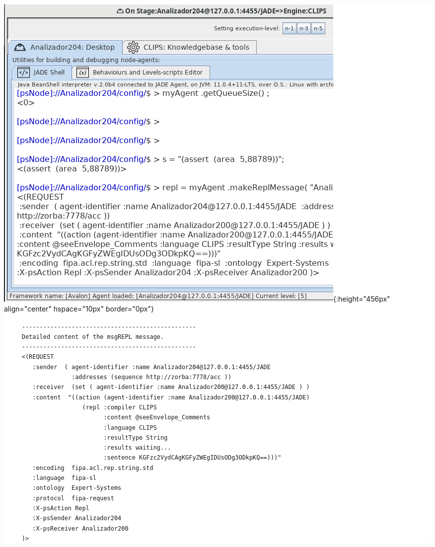 ![TicketBoard](/assets/images/analizador204-jadeShell.png){:height="456px" align="center" hspace="10px"  border="0px"}


         -------------------------------------------------
         Detailed content of the msgREPL message.
         -------------------------------------------------
         <(REQUEST
            :sender  ( agent-identifier :name Analizador204@127.0.0.1:4455/JADE  
                       :addresses (sequence http://zorba:7778/acc ))
            :receiver  (set ( agent-identifier :name Analizador200@127.0.0.1:4455/JADE ) )
            :content  "((action (agent-identifier :name Analizador200@127.0.0.1:4455/JADE) 
                          (repl :compiler CLIPS 
                                :content @seeEnvelope_Comments 
                                :language CLIPS 
                                :resultType String 
                                :results waiting... 
                                :sentence KGFzc2VydCAgKGFyZWEgIDUsODg3ODkpKQ==)))" 
            :encoding  fipa.acl.rep.string.std  
            :language  fipa-sl  
            :ontology  Expert-Systems  
            :protocol  fipa-request
            :X-psAction Repl 
            :X-psSender Analizador204 
            :X-psReceiver Analizador200 
         )>
